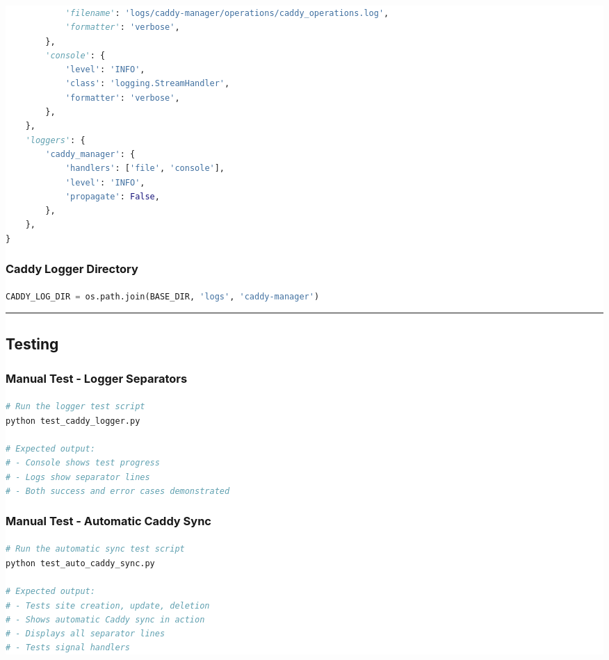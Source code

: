 ```python
            'filename': 'logs/caddy-manager/operations/caddy_operations.log',
            'formatter': 'verbose',
        },
        'console': {
            'level': 'INFO',
            'class': 'logging.StreamHandler',
            'formatter': 'verbose',
        },
    },
    'loggers': {
        'caddy_manager': {
            'handlers': ['file', 'console'],
            'level': 'INFO',
            'propagate': False,
        },
    },
}
```

### Caddy Logger Directory
```python
CADDY_LOG_DIR = os.path.join(BASE_DIR, 'logs', 'caddy-manager')
```

---

## Testing

### Manual Test - Logger Separators
```bash
# Run the logger test script
python test_caddy_logger.py

# Expected output:
# - Console shows test progress
# - Logs show separator lines
# - Both success and error cases demonstrated
```

### Manual Test - Automatic Caddy Sync
```bash
# Run the automatic sync test script
python test_auto_caddy_sync.py

# Expected output:
# - Tests site creation, update, deletion
# - Shows automatic Caddy sync in action
# - Displays all separator lines
# - Tests signal handlers
```

